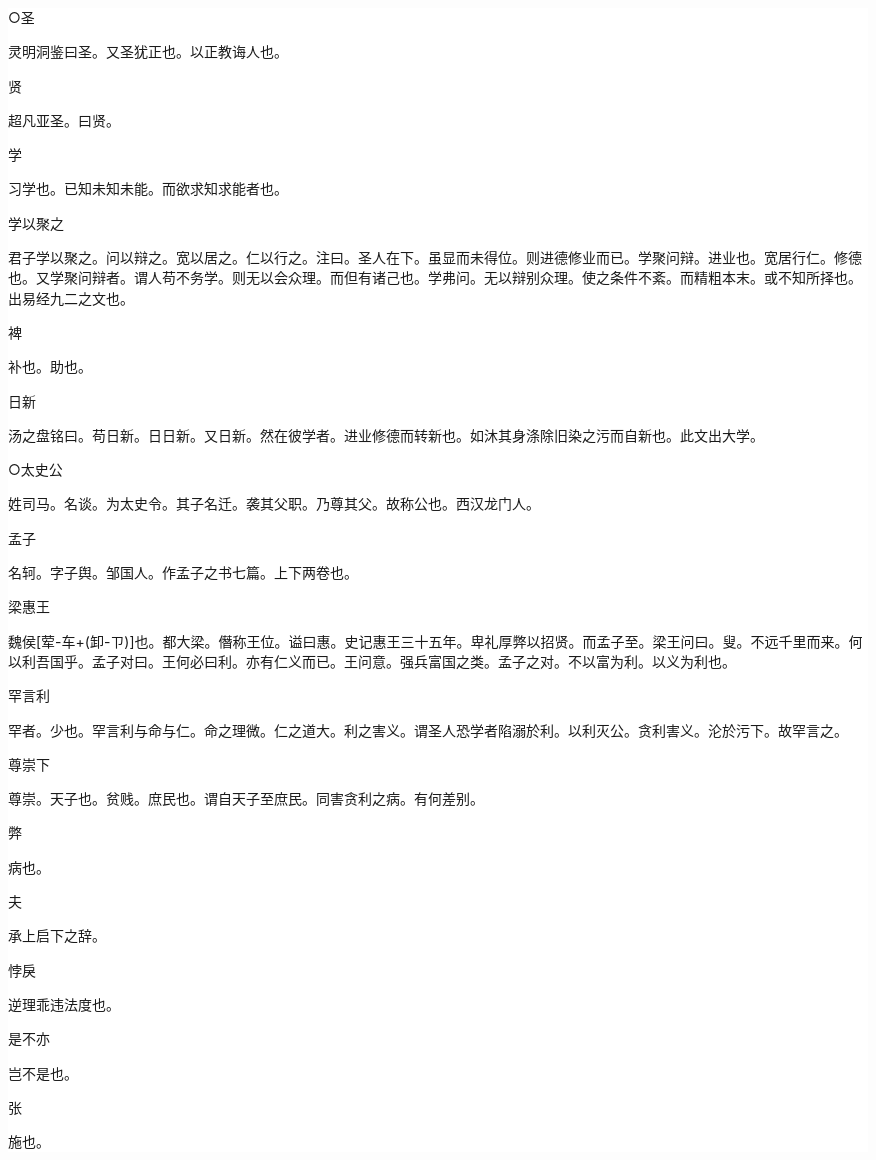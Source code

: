 ○圣  

灵明洞鉴曰圣。又圣犹正也。以正教诲人也。  

贤  

超凡亚圣。曰贤。  

学  

习学也。已知未知未能。而欲求知求能者也。  

学以聚之  

君子学以聚之。问以辩之。宽以居之。仁以行之。注曰。圣人在下。虽显而未得位。则进德修业而已。学聚问辩。进业也。宽居行仁。修德也。又学聚问辩者。谓人苟不务学。则无以会众理。而但有诸己也。学弗问。无以辩别众理。使之条件不紊。而精粗本末。或不知所择也。出易经九二之文也。  

裨  

补也。助也。  

日新  

汤之盘铭曰。苟日新。日日新。又日新。然在彼学者。进业修德而转新也。如沐其身涤除旧染之污而自新也。此文出大学。  

○太史公  

姓司马。名谈。为太史令。其子名迁。袭其父职。乃尊其父。故称公也。西汉龙门人。  

孟子  

名轲。字子舆。邹国人。作孟子之书七篇。上下两卷也。  

梁惠王  

魏侯[荤-车+(卸-ㄗ)]也。都大梁。僭称王位。谥曰惠。史记惠王三十五年。卑礼厚弊以招贤。而孟子至。梁王问曰。叟。不远千里而来。何以利吾国乎。孟子对曰。王何必曰利。亦有仁义而已。王问意。强兵富国之类。孟子之对。不以富为利。以义为利也。  

罕言利  

罕者。少也。罕言利与命与仁。命之理微。仁之道大。利之害义。谓圣人恐学者陷溺於利。以利灭公。贪利害义。沦於污下。故罕言之。  

尊崇下  

尊崇。天子也。贫贱。庶民也。谓自天子至庶民。同害贪利之病。有何差别。  

弊  

病也。  

夫  

承上启下之辞。  

悖戾  

逆理乖违法度也。  

是不亦  

岂不是也。  

张  

施也。  
